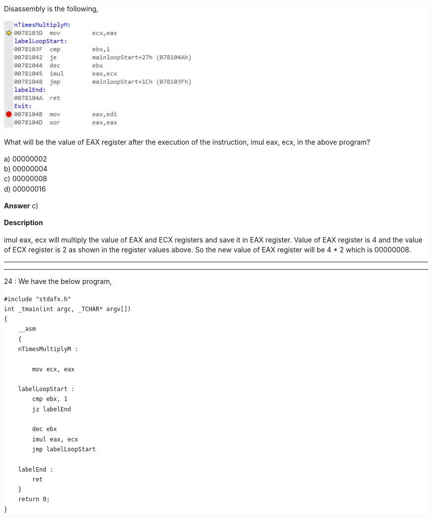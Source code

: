 Disassembly is the following,   

<img src="Images/Q_57_23.jpg" width="400"/>

What will be the value of EAX register after the execution of the instruction, imul eax, ecx, in the above program?  

a) 00000002  
b) 00000004  
c) 00000008  
d) 00000016  

 **Answer** c) 

**Description**

imul eax, ecx will multiply the value of EAX and ECX registers and save it in EAX register. Value of EAX register is 4 and the value of ECX register is 2 as shown in the register values above. So the new value of EAX register will be 4 * 2 which is 00000008.  

---
---


24 : We have the below program,  

```
#include "stdafx.h"
int _tmain(int argc, _TCHAR* argv[])
{
    __asm
    {
    nTimesMultiplyM :

        mov ecx, eax

    labelLoopStart :
        cmp ebx, 1
        jz labelEnd

        dec ebx
        imul eax, ecx
        jmp labelLoopStart

    labelEnd :
        ret
    }
    return 0;
}
```
